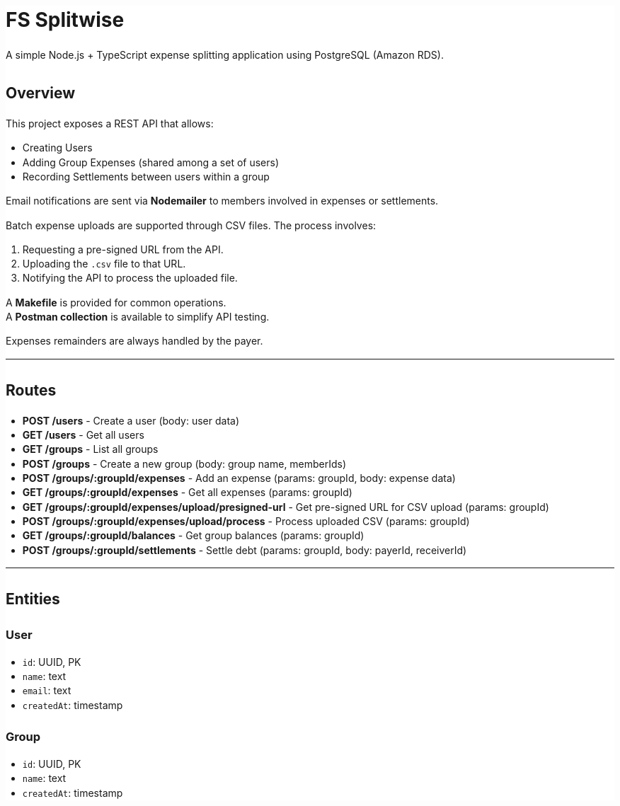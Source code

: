 # FS Splitwise

A simple Node.js + TypeScript expense splitting application using PostgreSQL (Amazon RDS).

## Overview

This project exposes a REST API that allows:
- Creating Users
- Adding Group Expenses (shared among a set of users)
- Recording Settlements between users within a group

Email notifications are sent via **Nodemailer** to members involved in expenses or settlements.

Batch expense uploads are supported through CSV files. The process involves:
1. Requesting a pre-signed URL from the API.
2. Uploading the `.csv` file to that URL.
3. Notifying the API to process the uploaded file.

A **Makefile** is provided for common operations.  
A **Postman collection** is available to simplify API testing.

Expenses remainders are always handled by the payer.

---

## Routes

- **POST /users** - Create a user (body: user data)
- **GET /users** - Get all users
- **GET /groups** - List all groups
- **POST /groups** - Create a new group (body: group name, memberIds)
- **POST /groups/:groupId/expenses** - Add an expense (params: groupId, body: expense data)
- **GET /groups/:groupId/expenses** - Get all expenses (params: groupId)
- **GET /groups/:groupId/expenses/upload/presigned-url** - Get pre-signed URL for CSV upload (params: groupId)
- **POST /groups/:groupId/expenses/upload/process** - Process uploaded CSV (params: groupId)
- **GET /groups/:groupId/balances** - Get group balances (params: groupId)
- **POST /groups/:groupId/settlements** - Settle debt (params: groupId, body: payerId, receiverId)

---

## Entities

### User
- `id`: UUID, PK
- `name`: text
- `email`: text
- `createdAt`: timestamp

### Group
- `id`: UUID, PK
- `name`: text
- `createdAt`: timestamp
